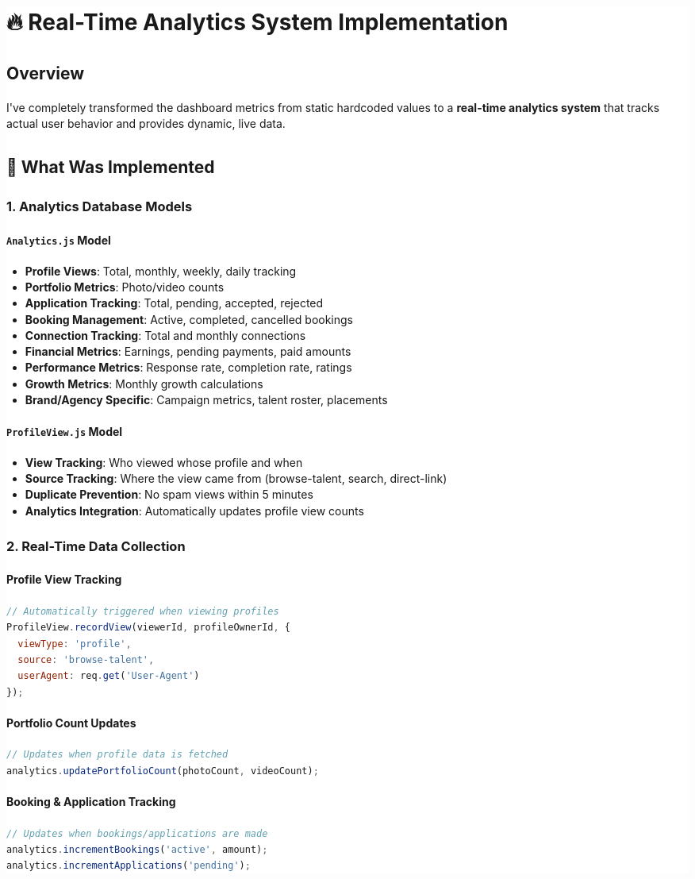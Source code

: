 # 🔥 Real-Time Analytics System Implementation

## Overview
I've completely transformed the dashboard metrics from static hardcoded values to a **real-time analytics system** that tracks actual user behavior and provides dynamic, live data.

## 🎯 What Was Implemented

### 1. **Analytics Database Models**

#### `Analytics.js` Model
- **Profile Views**: Total, monthly, weekly, daily tracking
- **Portfolio Metrics**: Photo/video counts
- **Application Tracking**: Total, pending, accepted, rejected
- **Booking Management**: Active, completed, cancelled bookings
- **Connection Tracking**: Total and monthly connections
- **Financial Metrics**: Earnings, pending payments, paid amounts
- **Performance Metrics**: Response rate, completion rate, ratings
- **Growth Metrics**: Monthly growth calculations
- **Brand/Agency Specific**: Campaign metrics, talent roster, placements

#### `ProfileView.js` Model
- **View Tracking**: Who viewed whose profile and when
- **Source Tracking**: Where the view came from (browse-talent, search, direct-link)
- **Duplicate Prevention**: No spam views within 5 minutes
- **Analytics Integration**: Automatically updates profile view counts

### 2. **Real-Time Data Collection**

#### Profile View Tracking
```javascript
// Automatically triggered when viewing profiles
ProfileView.recordView(viewerId, profileOwnerId, {
  viewType: 'profile',
  source: 'browse-talent',
  userAgent: req.get('User-Agent')
});
```

#### Portfolio Count Updates
```javascript
// Updates when profile data is fetched
analytics.updatePortfolioCount(photoCount, videoCount);
```

#### Booking & Application Tracking
```javascript
// Updates when bookings/applications are made
analytics.incrementBookings('active', amount);
analytics.incrementApplications('pending');
```
